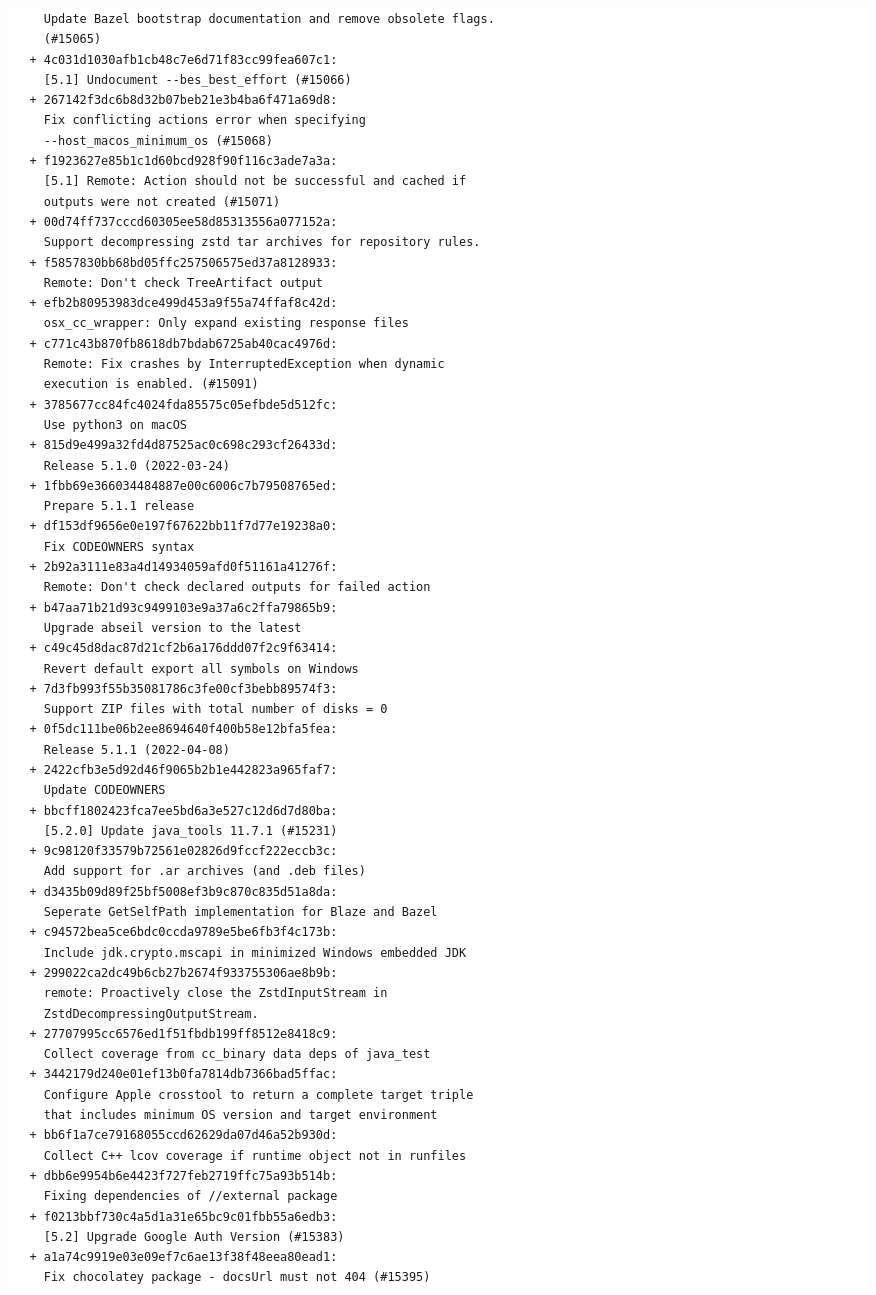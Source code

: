 ```
     Update Bazel bootstrap documentation and remove obsolete flags.
     (#15065)
   + 4c031d1030afb1cb48c7e6d71f83cc99fea607c1:
     [5.1] Undocument --bes_best_effort (#15066)
   + 267142f3dc6b8d32b07beb21e3b4ba6f471a69d8:
     Fix conflicting actions error when specifying
     --host_macos_minimum_os (#15068)
   + f1923627e85b1c1d60bcd928f90f116c3ade7a3a:
     [5.1] Remote: Action should not be successful and cached if
     outputs were not created (#15071)
   + 00d74ff737cccd60305ee58d85313556a077152a:
     Support decompressing zstd tar archives for repository rules.
   + f5857830bb68bd05ffc257506575ed37a8128933:
     Remote: Don't check TreeArtifact output
   + efb2b80953983dce499d453a9f55a74ffaf8c42d:
     osx_cc_wrapper: Only expand existing response files
   + c771c43b870fb8618db7bdab6725ab40cac4976d:
     Remote: Fix crashes by InterruptedException when dynamic
     execution is enabled. (#15091)
   + 3785677cc84fc4024fda85575c05efbde5d512fc:
     Use python3 on macOS
   + 815d9e499a32fd4d87525ac0c698c293cf26433d:
     Release 5.1.0 (2022-03-24)
   + 1fbb69e366034484887e00c6006c7b79508765ed:
     Prepare 5.1.1 release
   + df153df9656e0e197f67622bb11f7d77e19238a0:
     Fix CODEOWNERS syntax
   + 2b92a3111e83a4d14934059afd0f51161a41276f:
     Remote: Don't check declared outputs for failed action
   + b47aa71b21d93c9499103e9a37a6c2ffa79865b9:
     Upgrade abseil version to the latest
   + c49c45d8dac87d21cf2b6a176ddd07f2c9f63414:
     Revert default export all symbols on Windows
   + 7d3fb993f55b35081786c3fe00cf3bebb89574f3:
     Support ZIP files with total number of disks = 0
   + 0f5dc111be06b2ee8694640f400b58e12bfa5fea:
     Release 5.1.1 (2022-04-08)
   + 2422cfb3e5d92d46f9065b2b1e442823a965faf7:
     Update CODEOWNERS
   + bbcff1802423fca7ee5bd6a3e527c12d6d7d80ba:
     [5.2.0] Update java_tools 11.7.1 (#15231)
   + 9c98120f33579b72561e02826d9fccf222eccb3c:
     Add support for .ar archives (and .deb files)
   + d3435b09d89f25bf5008ef3b9c870c835d51a8da:
     Seperate GetSelfPath implementation for Blaze and Bazel
   + c94572bea5ce6bdc0ccda9789e5be6fb3f4c173b:
     Include jdk.crypto.mscapi in minimized Windows embedded JDK
   + 299022ca2dc49b6cb27b2674f933755306ae8b9b:
     remote: Proactively close the ZstdInputStream in
     ZstdDecompressingOutputStream.
   + 27707995cc6576ed1f51fbdb199ff8512e8418c9:
     Collect coverage from cc_binary data deps of java_test
   + 3442179d240e01ef13b0fa7814db7366bad5ffac:
     Configure Apple crosstool to return a complete target triple
     that includes minimum OS version and target environment
   + bb6f1a7ce79168055ccd62629da07d46a52b930d:
     Collect C++ lcov coverage if runtime object not in runfiles
   + dbb6e9954b6e4423f727feb2719ffc75a93b514b:
     Fixing dependencies of //external package
   + f0213bbf730c4a5d1a31e65bc9c01fbb55a6edb3:
     [5.2] Upgrade Google Auth Version (#15383)
   + a1a74c9919e03e09ef7c6ae13f38f48eea80ead1:
     Fix chocolatey package - docsUrl must not 404 (#15395)
```